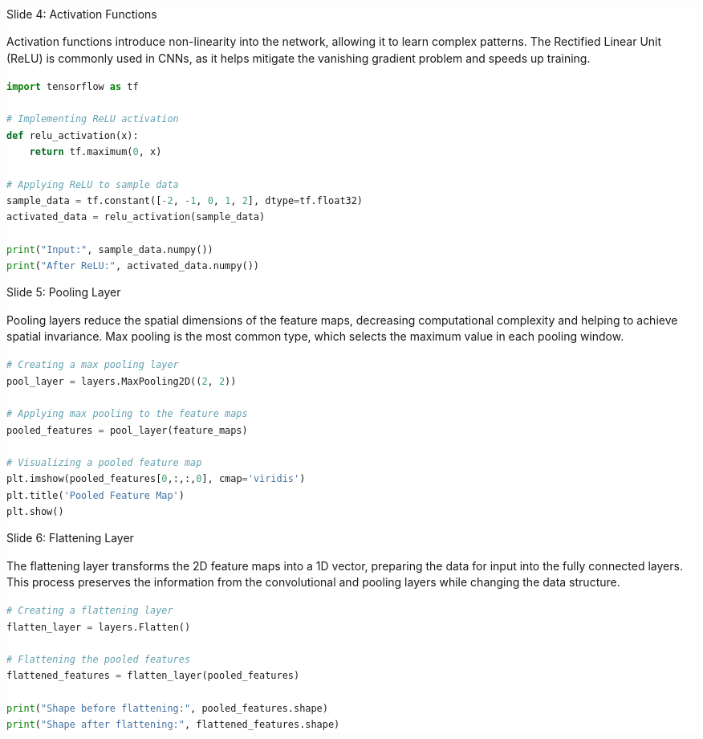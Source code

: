Slide 4: Activation Functions

Activation functions introduce non-linearity into the network, allowing it to learn complex patterns. The Rectified Linear Unit (ReLU) is commonly used in CNNs, as it helps mitigate the vanishing gradient problem and speeds up training.

```python
import tensorflow as tf

# Implementing ReLU activation
def relu_activation(x):
    return tf.maximum(0, x)

# Applying ReLU to sample data
sample_data = tf.constant([-2, -1, 0, 1, 2], dtype=tf.float32)
activated_data = relu_activation(sample_data)

print("Input:", sample_data.numpy())
print("After ReLU:", activated_data.numpy())
```

Slide 5: Pooling Layer

Pooling layers reduce the spatial dimensions of the feature maps, decreasing computational complexity and helping to achieve spatial invariance. Max pooling is the most common type, which selects the maximum value in each pooling window.

```python
# Creating a max pooling layer
pool_layer = layers.MaxPooling2D((2, 2))

# Applying max pooling to the feature maps
pooled_features = pool_layer(feature_maps)

# Visualizing a pooled feature map
plt.imshow(pooled_features[0,:,:,0], cmap='viridis')
plt.title('Pooled Feature Map')
plt.show()
```

Slide 6: Flattening Layer

The flattening layer transforms the 2D feature maps into a 1D vector, preparing the data for input into the fully connected layers. This process preserves the information from the convolutional and pooling layers while changing the data structure.

```python
# Creating a flattening layer
flatten_layer = layers.Flatten()

# Flattening the pooled features
flattened_features = flatten_layer(pooled_features)

print("Shape before flattening:", pooled_features.shape)
print("Shape after flattening:", flattened_features.shape)
```
